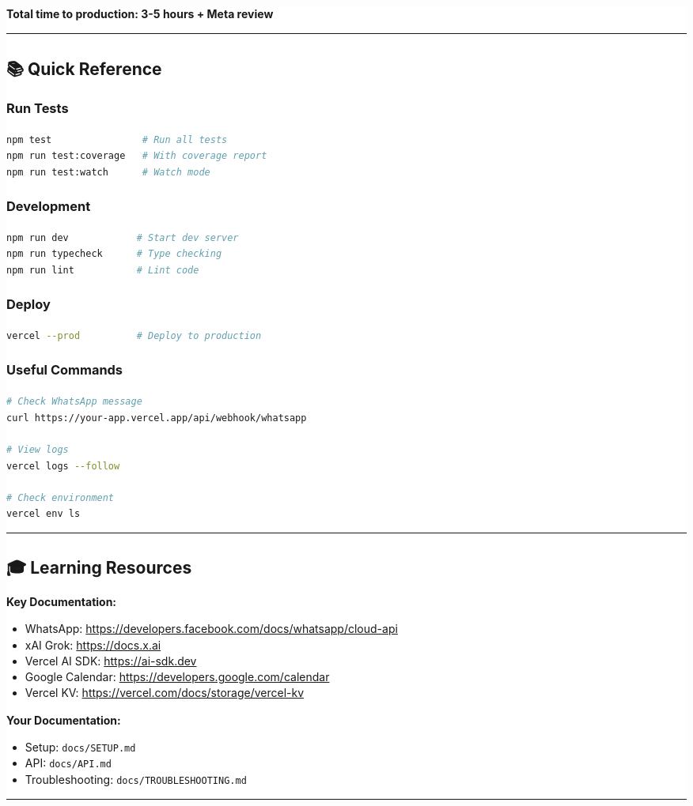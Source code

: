 **Total time to production: 3-5 hours + Meta review**

---

## 📚 Quick Reference

### Run Tests
```bash
npm test                # Run all tests
npm run test:coverage   # With coverage report
npm run test:watch      # Watch mode
```

### Development
```bash
npm run dev            # Start dev server
npm run typecheck      # Type checking
npm run lint           # Lint code
```

### Deploy
```bash
vercel --prod          # Deploy to production
```

### Useful Commands
```bash
# Check WhatsApp message
curl https://your-app.vercel.app/api/webhook/whatsapp

# View logs
vercel logs --follow

# Check environment
vercel env ls
```

---

## 🎓 Learning Resources

**Key Documentation:**
- WhatsApp: https://developers.facebook.com/docs/whatsapp/cloud-api
- xAI Grok: https://docs.x.ai
- Vercel AI SDK: https://ai-sdk.dev
- Google Calendar: https://developers.google.com/calendar
- Vercel KV: https://vercel.com/docs/storage/vercel-kv

**Your Documentation:**
- Setup: `docs/SETUP.md`
- API: `docs/API.md`
- Troubleshooting: `docs/TROUBLESHOOTING.md`

---